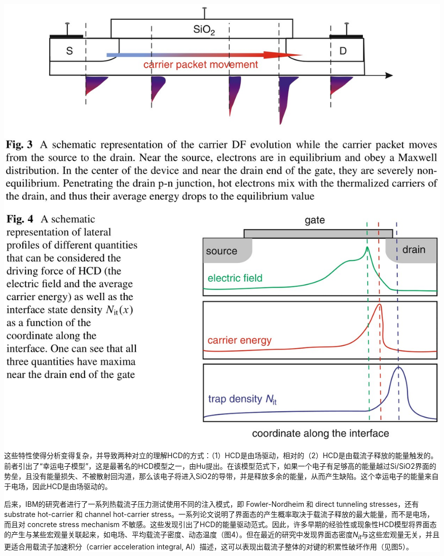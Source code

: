![](images/1.4/3.jpg)

![](images/1.4/4.jpg)

这些特性使得分析变得复杂，并导致两种对立的理解HCD的方式：（1）HCD是由场驱动，相对的（2）HCD是由载流子释放的能量触发的。前者引出了“幸运电子模型”，这是最著名的HCD模型之一，由Hu提出。在该模型范式下，如果一个电子有足够高的能量越过Si/SiO2界面的势垒，且没有能量损失、不被散射回沟道，那么该电子将进入SiO2的导带，并是释放多余的能量，从而产生缺陷。这个幸运电子的能量来自于电场，因此HCD是由场驱动的。

后来，IBM的研究者进行了一系列热载流子压力测试使用不同的注入模式，即 Fowler-Nordheim 和 direct tunneling stresses，还有 substrate hot-carrier 和 channel hot-carrier stress。一系列论文说明了界面态的产生概率取决于载流子释放的最大能量，而不是电场，而且对 concrete stress mechanism 不敏感。这些发现引出了HCD的能量驱动范式。因此，许多早期的经验性或现象性HCD模型将界面态的产生与某些宏观量关联起来，如电场、平均载流子密度、动态温度（图4）。但在最近的研究中发现界面态密度$N_{it}$与这些宏观量无关，并且更适合用载流子加速积分（carrier acceleration integral, AI）描述，这可以表现出载流子整体的对键的积累性破坏作用（见图5）。
